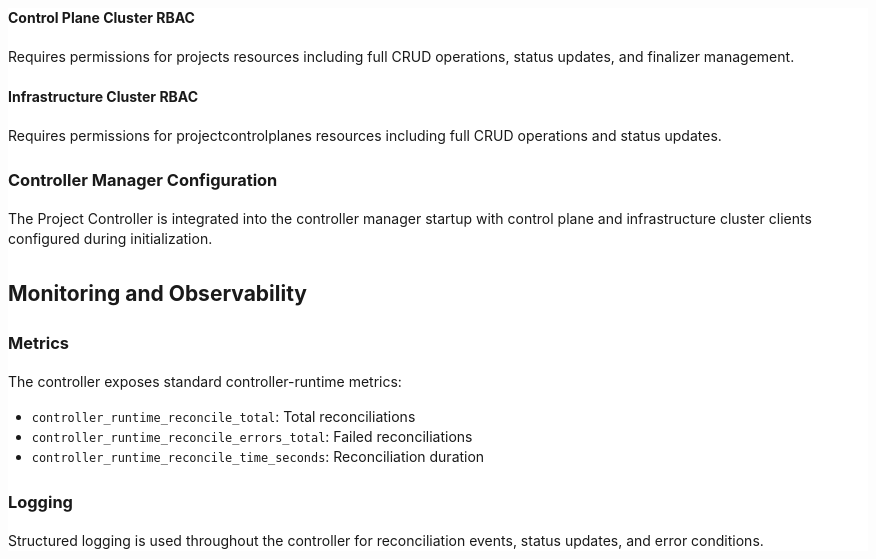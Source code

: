 #### Control Plane Cluster RBAC

Requires permissions for projects resources including full CRUD operations,
status updates, and finalizer management.

#### Infrastructure Cluster RBAC

Requires permissions for projectcontrolplanes resources including full CRUD
operations and status updates.

### Controller Manager Configuration

The Project Controller is integrated into the controller manager startup with
control plane and infrastructure cluster clients configured during
initialization.

## Monitoring and Observability

### Metrics

The controller exposes standard controller-runtime metrics:

- `controller_runtime_reconcile_total`: Total reconciliations
- `controller_runtime_reconcile_errors_total`: Failed reconciliations
- `controller_runtime_reconcile_time_seconds`: Reconciliation duration

### Logging

Structured logging is used throughout the controller for reconciliation events,
status updates, and error conditions.
